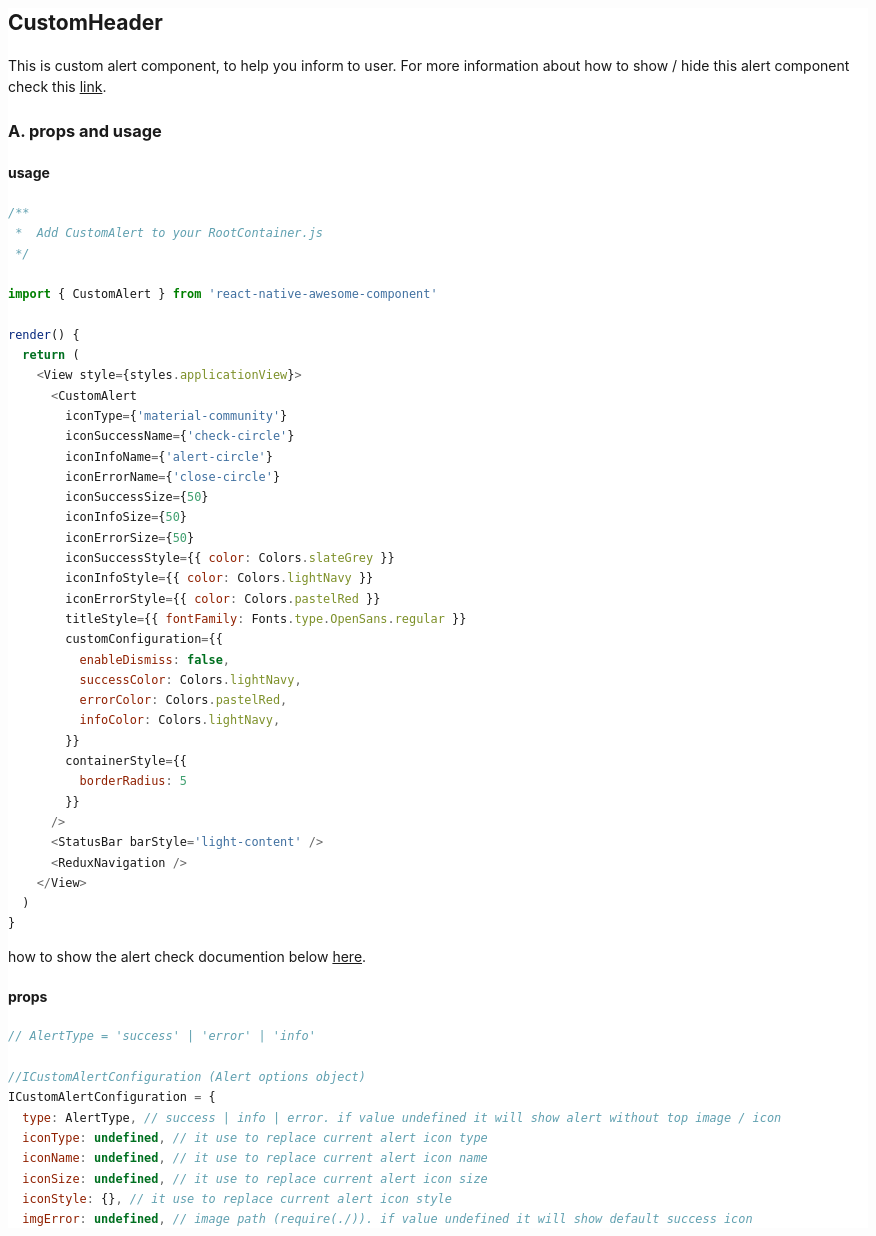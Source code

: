 ## CustomHeader
This is custom alert component, to help you inform to user. For more information about how to show / hide this alert component check this [link](../doc/method.md#alert-handler).

### A. props and usage
#### usage
```javascript
/**
 *  Add CustomAlert to your RootContainer.js
 */

import { CustomAlert } from 'react-native-awesome-component'

render() {
  return (
    <View style={styles.applicationView}>
      <CustomAlert
        iconType={'material-community'}
        iconSuccessName={'check-circle'}
        iconInfoName={'alert-circle'}
        iconErrorName={'close-circle'}
        iconSuccessSize={50}
        iconInfoSize={50}
        iconErrorSize={50}
        iconSuccessStyle={{ color: Colors.slateGrey }}
        iconInfoStyle={{ color: Colors.lightNavy }}
        iconErrorStyle={{ color: Colors.pastelRed }}
        titleStyle={{ fontFamily: Fonts.type.OpenSans.regular }}
        customConfiguration={{
          enableDismiss: false,
          successColor: Colors.lightNavy,
          errorColor: Colors.pastelRed,
          infoColor: Colors.lightNavy,
        }}
        containerStyle={{
          borderRadius: 5
        }}
      />
      <StatusBar barStyle='light-content' />
      <ReduxNavigation />
    </View>
  )
}
```

how to show the alert check documention below [here](../doc/custom-alert.md#b-outputs-params-and-how-to-show).

#### props

```javascript
// AlertType = 'success' | 'error' | 'info'

//ICustomAlertConfiguration (Alert options object)
ICustomAlertConfiguration = {
  type: AlertType, // success | info | error. if value undefined it will show alert without top image / icon
  iconType: undefined, // it use to replace current alert icon type
  iconName: undefined, // it use to replace current alert icon name
  iconSize: undefined, // it use to replace current alert icon size
  iconStyle: {}, // it use to replace current alert icon style
  imgError: undefined, // image path (require(./)). if value undefined it will show default success icon
```